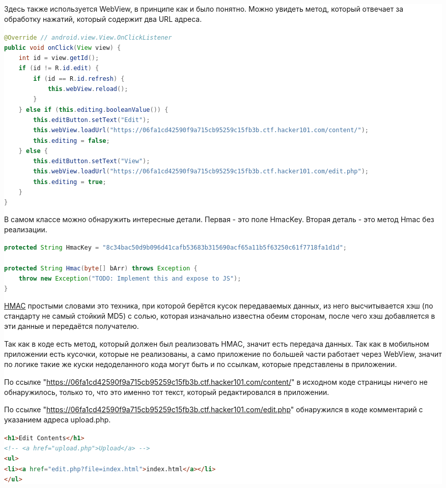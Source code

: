 Здесь также используется WebView, в принципе как и было понятно. Можно увидеть метод, который отвечает за обработку нажатий, который содержит два URL адреса.
```java
@Override // android.view.View.OnClickListener
public void onClick(View view) {
    int id = view.getId();
    if (id != R.id.edit) {
        if (id == R.id.refresh) {
            this.webView.reload();
        }
    } else if (this.editing.booleanValue()) {
        this.editButton.setText("Edit");
        this.webView.loadUrl("https://06fa1cd42590f9a715cb95259c15fb3b.ctf.hacker101.com/content/");
        this.editing = false;
    } else {
        this.editButton.setText("View");
        this.webView.loadUrl("https://06fa1cd42590f9a715cb95259c15fb3b.ctf.hacker101.com/edit.php");
        this.editing = true;
    }
}
```

В самом классе можно обнаружить интересные детали. Первая - это поле HmacKey. Вторая деталь - это метод Hmac без реализации.

```java
protected String HmacKey = "8c34bac50d9b096d41cafb53683b315690acf65a11b5f63250c61f7718fa1d1d";

protected String Hmac(byte[] bArr) throws Exception {
    throw new Exception("TODO: Implement this and expose to JS");
}
```

[HMAC](https://ru.wikipedia.org/wiki/HMAC) простыми словами это техника, при которой берётся кусок передаваемых данных, из него высчитывается хэш (по стандарту не самый стойкий MD5) с солью, которая изначально известна обеим сторонам, после чего хэш добавляется в эти данные и передаётся получателю.

Так как в коде есть метод, который должен был реализовать HMAC, значит есть передача данных. Так как в мобильном приложении есть кусочки, которые не реализованы, а само приложение по большей части работает через WebView, значит по логике такие же куски недоделанного кода могут быть и по ссылкам, которые представлены в приложении.

По ссылке "https://06fa1cd42590f9a715cb95259c15fb3b.ctf.hacker101.com/content/" в исходном коде страницы ничего не обнаружилось, только то, что это именно тот текст, который редактировался в приложении.

По ссылке "https://06fa1cd42590f9a715cb95259c15fb3b.ctf.hacker101.com/edit.php" обнаружился в коде комментарий с указанием адреса upload.php.

```html
<h1>Edit Contents</h1>
<!-- <a href="upload.php">Upload</a> -->
<ul>
<li><a href="edit.php?file=index.html">index.html</a></li>
</ul>
```
